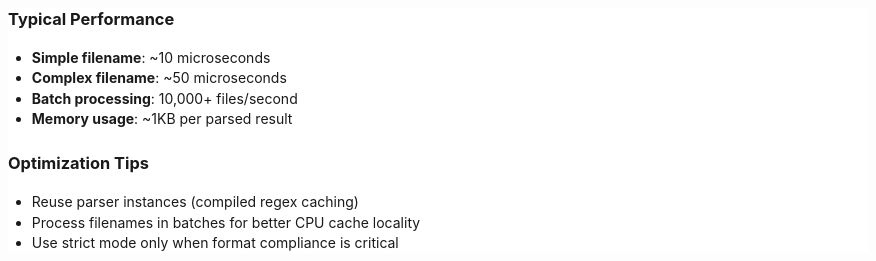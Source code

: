 ### Typical Performance
- **Simple filename**: ~10 microseconds
- **Complex filename**: ~50 microseconds
- **Batch processing**: 10,000+ files/second
- **Memory usage**: ~1KB per parsed result

### Optimization Tips
- Reuse parser instances (compiled regex caching)
- Process filenames in batches for better CPU cache locality
- Use strict mode only when format compliance is critical
